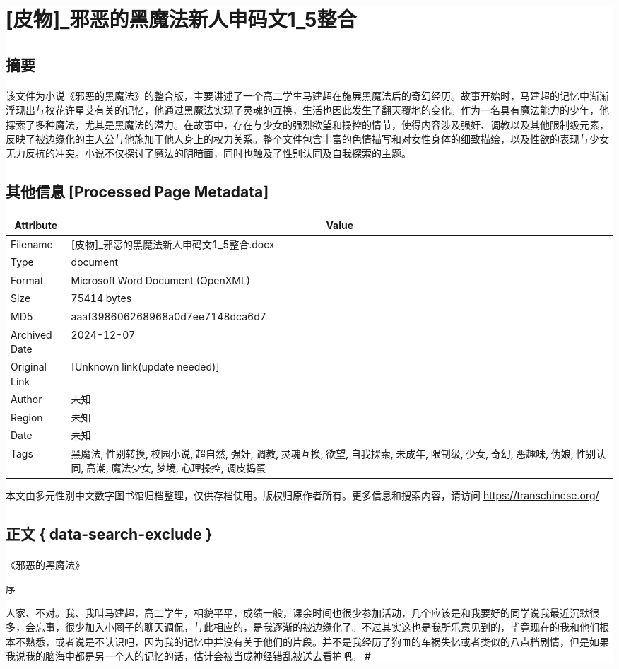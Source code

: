 # [皮物]_邪恶的黑魔法新人申码文1_5整合



## 摘要


该文件为小说《邪恶的黑魔法》的整合版，主要讲述了一个高二学生马建超在施展黑魔法后的奇幻经历。故事开始时，马建超的记忆中渐渐浮现出与校花许星艾有关的记忆，他通过黑魔法实现了灵魂的互换，生活也因此发生了翻天覆地的变化。作为一名具有魔法能力的少年，他探索了多种魔法，尤其是黑魔法的潜力。在故事中，存在与少女的强烈欲望和操控的情节，使得内容涉及强奸、调教以及其他限制级元素，反映了被边缘化的主人公与他施加于他人身上的权力关系。整个文件包含丰富的色情描写和对女性身体的细致描绘，以及性欲的表现与少女无力反抗的冲突。小说不仅探讨了魔法的阴暗面，同时也触及了性别认同及自我探索的主题。



## 其他信息 [Processed Page Metadata]

| Attribute       | Value                                  |
|-----------------|----------------------------------------|
| Filename        | [皮物]_邪恶的黑魔法新人申码文1_5整合.docx                             |
| Type            | document                                 |
| Format          | Microsoft Word Document (OpenXML)                               |
| Size            | 75414 bytes                           |
| MD5             | aaaf398606268968a0d7ee7148dca6d7                                  |
| Archived Date   | 2024-12-07                             |
| Original Link   | [Unknown link(update needed)]                         |
| Author          | 未知                               |
| Region          | 未知                               |
| Date            | 未知                                 |
| Tags            | 黑魔法, 性别转换, 校园小说, 超自然, 强奸, 调教, 灵魂互换, 欲望, 自我探索, 未成年, 限制级, 少女, 奇幻, 恶趣味, 伪娘, 性别认同, 高潮, 魔法少女, 梦境, 心理操控, 调皮捣蛋                                 |

本文由多元性别中文数字图书馆归档整理，仅供存档使用。版权归原作者所有。更多信息和搜索内容，请访问 <https://transchinese.org/>


## 正文 { data-search-exclude }


《邪恶的黑魔法》



序



人家、不对。我、我叫马建超，高二学生，相貌平平，成绩一般，课余时间也很少参加活动，几个应该是和我要好的同学说我最近沉默很多，会忘事，很少加入小圈子的聊天调侃，与此相应的，是我逐渐的被边缘化了。不过其实这也是我所乐意见到的，毕竟现在的我和他们根本不熟悉，或者说是不认识吧，因为我的记忆中并没有关于他们的片段。并不是我经历了狗血的车祸失忆或者类似的八点档剧情，但是如果我说我的脑海中都是另一个人的记忆的话，估计会被当成神经错乱被送去看护吧。 #

